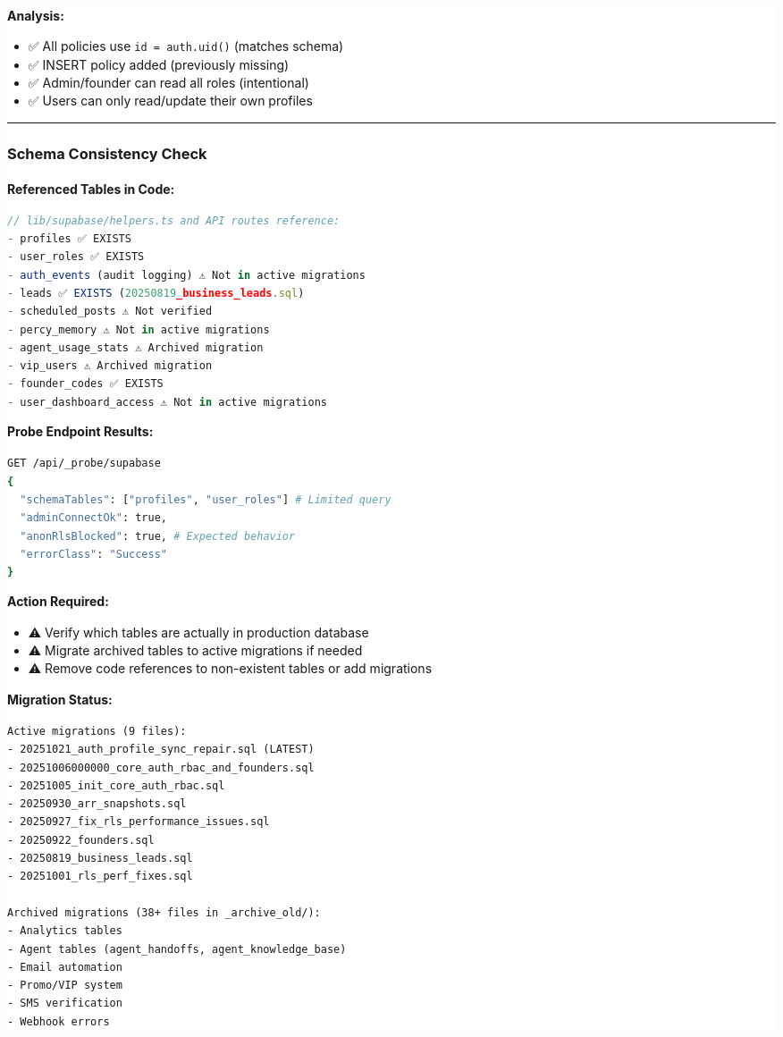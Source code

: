 **Analysis:**
- ✅ All policies use `id = auth.uid()` (matches schema)
- ✅ INSERT policy added (previously missing)
- ✅ Admin/founder can read all roles (intentional)
- ✅ Users can only read/update their own profiles

---

### Schema Consistency Check

**Referenced Tables in Code:**
```typescript
// lib/supabase/helpers.ts and API routes reference:
- profiles ✅ EXISTS
- user_roles ✅ EXISTS
- auth_events (audit logging) ⚠️ Not in active migrations
- leads ✅ EXISTS (20250819_business_leads.sql)
- scheduled_posts ⚠️ Not verified
- percy_memory ⚠️ Not in active migrations
- agent_usage_stats ⚠️ Archived migration
- vip_users ⚠️ Archived migration
- founder_codes ✅ EXISTS
- user_dashboard_access ⚠️ Not in active migrations
```

**Probe Endpoint Results:**
```bash
GET /api/_probe/supabase
{
  "schemaTables": ["profiles", "user_roles"] # Limited query
  "adminConnectOk": true,
  "anonRlsBlocked": true, # Expected behavior
  "errorClass": "Success"
}
```

**Action Required:**
- ⚠️ Verify which tables are actually in production database
- ⚠️ Migrate archived tables to active migrations if needed
- ⚠️ Remove code references to non-existent tables or add migrations

**Migration Status:**
```
Active migrations (9 files):
- 20251021_auth_profile_sync_repair.sql (LATEST)
- 20251006000000_core_auth_rbac_and_founders.sql
- 20251005_init_core_auth_rbac.sql
- 20250930_arr_snapshots.sql
- 20250927_fix_rls_performance_issues.sql
- 20250922_founders.sql
- 20250819_business_leads.sql
- 20251001_rls_perf_fixes.sql

Archived migrations (38+ files in _archive_old/):
- Analytics tables
- Agent tables (agent_handoffs, agent_knowledge_base)
- Email automation
- Promo/VIP system
- SMS verification
- Webhook errors
```
